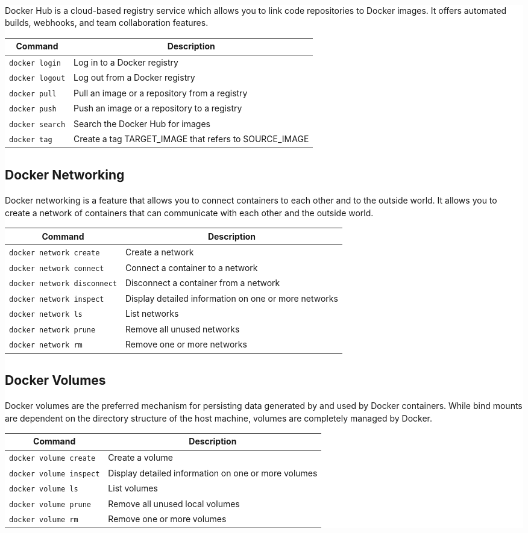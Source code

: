 Docker Hub is a cloud-based registry service which allows you to link code repositories to Docker images. It offers automated builds, webhooks, and team collaboration features.

| Command         | Description                                           |
| --------------- | ----------------------------------------------------- |
| `docker login`  | Log in to a Docker registry                           |
| `docker logout` | Log out from a Docker registry                        |
| `docker pull`   | Pull an image or a repository from a registry         |
| `docker push`   | Push an image or a repository to a registry           |
| `docker search` | Search the Docker Hub for images                      |
| `docker tag`    | Create a tag TARGET_IMAGE that refers to SOURCE_IMAGE |

## Docker Networking

Docker networking is a feature that allows you to connect containers to each other and to the outside world. It allows you to create a network of containers that can communicate with each other and the outside world.

| Command                     | Description                                          |
| --------------------------- | ---------------------------------------------------- |
| `docker network create`     | Create a network                                     |
| `docker network connect`    | Connect a container to a network                     |
| `docker network disconnect` | Disconnect a container from a network                |
| `docker network inspect`    | Display detailed information on one or more networks |
| `docker network ls`         | List networks                                        |
| `docker network prune`      | Remove all unused networks                           |
| `docker network rm`         | Remove one or more networks                          |

## Docker Volumes

Docker volumes are the preferred mechanism for persisting data generated by and used by Docker containers. While bind mounts are dependent on the directory structure of the host machine, volumes are completely managed by Docker.

| Command                 | Description                                         |
| ----------------------- | --------------------------------------------------- |
| `docker volume create`  | Create a volume                                     |
| `docker volume inspect` | Display detailed information on one or more volumes |
| `docker volume ls`      | List volumes                                        |
| `docker volume prune`   | Remove all unused local volumes                     |
| `docker volume rm`      | Remove one or more volumes                          |
